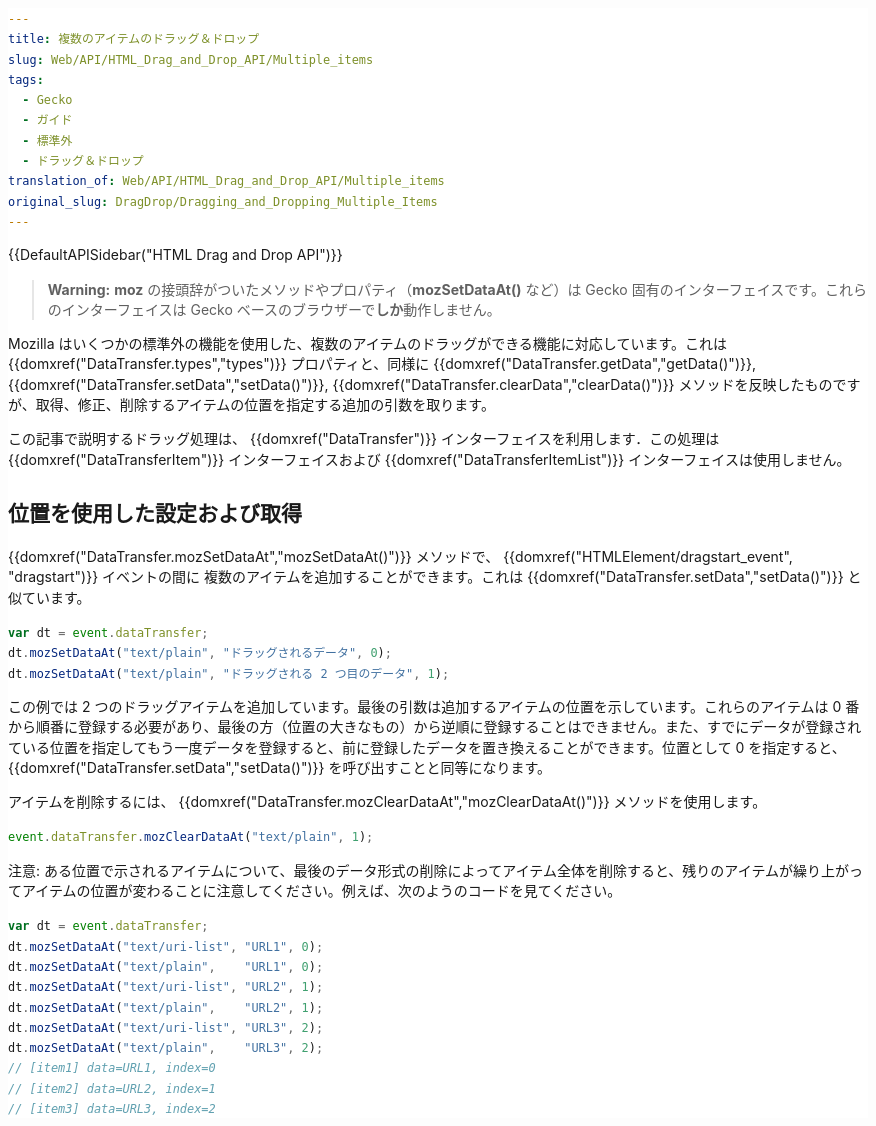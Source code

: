 ```yaml
---
title: 複数のアイテムのドラッグ＆ドロップ
slug: Web/API/HTML_Drag_and_Drop_API/Multiple_items
tags:
  - Gecko
  - ガイド
  - 標準外
  - ドラッグ＆ドロップ
translation_of: Web/API/HTML_Drag_and_Drop_API/Multiple_items
original_slug: DragDrop/Dragging_and_Dropping_Multiple_Items
---
```

{{DefaultAPISidebar("HTML Drag and Drop API")}}

> **Warning:** **moz** の接頭辞がついたメソッドやプロパティ（**mozSetDataAt()** など）は Gecko 固有のインターフェイスです。これらのインターフェイスは Gecko ベースのブラウザーで**しか**動作しません。

Mozilla はいくつかの標準外の機能を使用した、複数のアイテムのドラッグができる機能に対応しています。これは {{domxref("DataTransfer.types","types")}} プロパティと、同様に {{domxref("DataTransfer.getData","getData()")}}, {{domxref("DataTransfer.setData","setData()")}}, {{domxref("DataTransfer.clearData","clearData()")}} メソッドを反映したものですが、取得、修正、削除するアイテムの位置を指定する追加の引数を取ります。

この記事で説明するドラッグ処理は、 {{domxref("DataTransfer")}} インターフェイスを利用します．この処理は {{domxref("DataTransferItem")}} インターフェイスおよび {{domxref("DataTransferItemList")}} インターフェイスは使用しません。

## 位置を使用した設定および取得

{{domxref("DataTransfer.mozSetDataAt","mozSetDataAt()")}} メソッドで、 {{domxref("HTMLElement/dragstart_event", "dragstart")}} イベントの間に
複数のアイテムを追加することができます。これは {{domxref("DataTransfer.setData","setData()")}} と似ています。

```js
var dt = event.dataTransfer;
dt.mozSetDataAt("text/plain", "ドラッグされるデータ", 0);
dt.mozSetDataAt("text/plain", "ドラッグされる 2 つ目のデータ", 1);
```

この例では 2 つのドラッグアイテムを追加しています。最後の引数は追加するアイテムの位置を示しています。これらのアイテムは 0 番から順番に登録する必要があり、最後の方（位置の大きなもの）から逆順に登録することはできません。また、すでにデータが登録されている位置を指定してもう一度データを登録すると、前に登録したデータを置き換えることができます。位置として 0 を指定すると、 {{domxref("DataTransfer.setData","setData()")}} を呼び出すことと同等になります。

アイテムを削除するには、 {{domxref("DataTransfer.mozClearDataAt","mozClearDataAt()")}} メソッドを使用します。

```js
event.dataTransfer.mozClearDataAt("text/plain", 1);
```

注意: ある位置で示されるアイテムについて、最後のデータ形式の削除によってアイテム全体を削除すると、残りのアイテムが繰り上がってアイテムの位置が変わることに注意してください。例えば、次のようのコードを見てください。

```js
var dt = event.dataTransfer;
dt.mozSetDataAt("text/uri-list", "URL1", 0);
dt.mozSetDataAt("text/plain",    "URL1", 0);
dt.mozSetDataAt("text/uri-list", "URL2", 1);
dt.mozSetDataAt("text/plain",    "URL2", 1);
dt.mozSetDataAt("text/uri-list", "URL3", 2);
dt.mozSetDataAt("text/plain",    "URL3", 2);
// [item1] data=URL1, index=0
// [item2] data=URL2, index=1
// [item3] data=URL3, index=2
```
